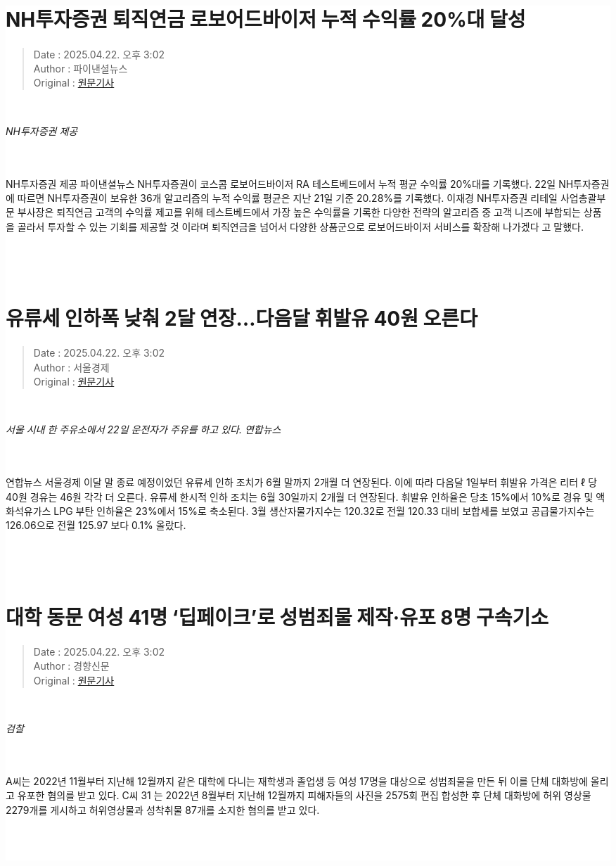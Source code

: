   
# NH투자증권 퇴직연금 로보어드바이저 누적 수익률 20%대 달성  
  
> Date : 2025.04.22. 오후 3:02  
> Author : 파이낸셜뉴스  
> Original : [원문기사](https://n.news.naver.com/mnews/article/014/0005339574?sid=101)  
<br/>  
  
<img alt="NH투자증권 제공" class="_LAZY_LOADING _LAZY_LOADING_INIT_HIDE" src="https://imgnews.pstatic.net/image/014/2025/04/22/0005339574_001_20250422150216930.jpg?type=w860" id="img1" style="display: none;"></img><em class="img_desc">NH투자증권 제공</em>  
<br/><br/>  
  
NH투자증권 제공 파이낸셜뉴스 NH투자증권이 코스콤 로보어드바이저 RA 테스트베드에서 누적 평균 수익률 20%대를 기록했다.
22일 NH투자증권에 따르면 NH투자증권이 보유한 36개 알고리즘의 누적 수익률 평균은 지난 21일 기준 20.28%를 기록했다.
이재경 NH투자증권 리테일 사업총괄부문 부사장은 퇴직연금 고객의 수익률 제고를 위해 테스트베드에서 가장 높은 수익률을 기록한 다양한 전략의 알고리즘 중 고객 니즈에 부합되는 상품을 골라서 투자할 수 있는 기회를 제공할 것 이라며 퇴직연금을 넘어서 다양한 상품군으로 로보어드바이저 서비스를 확장해 나가겠다 고 말했다.  
<br/><br/><br/>  

  
# 유류세 인하폭 낮춰 2달 연장…다음달 휘발유 40원 오른다  
  
> Date : 2025.04.22. 오후 3:02  
> Author : 서울경제  
> Original : [원문기사](https://n.news.naver.com/mnews/article/011/0004477012?sid=101)  
<br/>  
  
<img alt="서울 시내 한 주유소에서 22일 운전자가 주유를 하고 있다. 연합뉴스" class="_LAZY_LOADING _LAZY_LOADING_INIT_HIDE" src="https://imgnews.pstatic.net/image/011/2025/04/22/0004477012_001_20250422150215569.jpg?type=w860" id="img1" style="display: none;"></img><em class="img_desc">서울 시내 한 주유소에서 22일 운전자가 주유를 하고 있다. 연합뉴스</em>  
<br/><br/>  
  
연합뉴스 서울경제 이달 말 종료 예정이었던 유류세 인하 조치가 6월 말까지 2개월 더 연장된다.
이에 따라 다음달 1일부터 휘발유 가격은 리터 ℓ 당 40원 경유는 46원 각각 더 오른다.
유류세 한시적 인하 조치는 6월 30일까지 2개월 더 연장된다.
휘발유 인하율은 당초 15%에서 10%로 경유 및 액화석유가스 LPG 부탄 인하율은 23%에서 15%로 축소된다.
3월 생산자물가지수는 120.32로 전월 120.33 대비 보합세를 보였고 공급물가지수는 126.06으로 전월 125.97 보다 0.1% 올랐다.  
<br/><br/><br/>  

  
# 대학 동문 여성 41명 ‘딥페이크’로 성범죄물 제작·유포 8명 구속기소  
  
> Date : 2025.04.22. 오후 3:02  
> Author : 경향신문  
> Original : [원문기사](https://n.news.naver.com/mnews/article/032/0003364917?sid=101)  
<br/>  
  
<img alt="검찰" class="_LAZY_LOADING _LAZY_LOADING_INIT_HIDE" src="https://imgnews.pstatic.net/image/032/2025/04/22/0003364917_001_20250422150215621.jpg?type=w860" id="img1" style="display: none;"></img><em class="img_desc">검찰</em>  
<br/><br/>  
  
A씨는 2022년 11월부터 지난해 12월까지 같은 대학에 다니는 재학생과 졸업생 등 여성 17명을 대상으로 성범죄물을 만든 뒤 이를 단체 대화방에 올리고 유포한 혐의를 받고 있다.
C씨 31 는 2022년 8월부터 지난해 12월까지 피해자들의 사진을 2575회 편집 합성한 후 단체 대화방에 허위 영상물 2279개를 게시하고 허위영상물과 성착취물 87개를 소지한 혐의를 받고 있다.  
<br/><br/><br/>  

